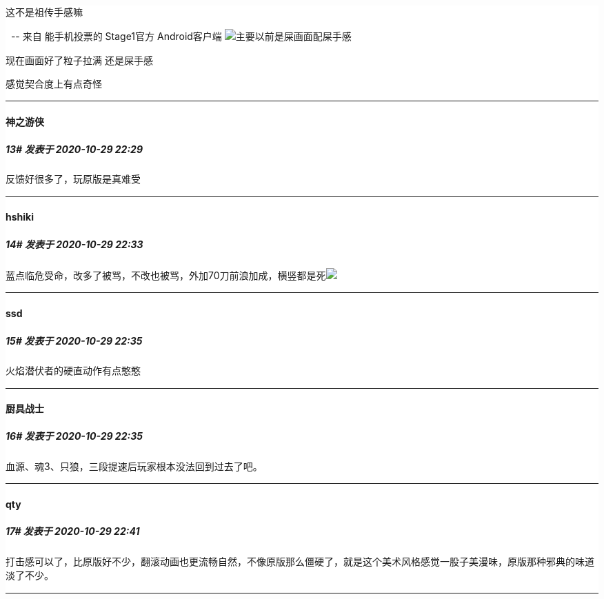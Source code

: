 这不是祖传手感嘛


  -- 来自 能手机投票的 Stage1官方 Android客户端</blockquote>
<img src="https://static.saraba1st.com/image/smiley/face2017/002.png" referrerpolicy="no-referrer">主要以前是屎画面配屎手感


现在画面好了粒子拉满 还是屎手感


感觉契合度上有点奇怪


-----

####  神之游侠  
##### 13#       发表于 2020-10-29 22:29


反馈好很多了，玩原版是真难受


-----

####  hshiki  
##### 14#       发表于 2020-10-29 22:33


蓝点临危受命，改多了被骂，不改也被骂，外加70刀前浪加成，横竖都是死<img src="https://static.saraba1st.com/image/smiley/face2017/067.png" referrerpolicy="no-referrer">


-----

####  ssd  
##### 15#       发表于 2020-10-29 22:35


火焰潜伏者的硬直动作有点憨憨


-----

####  厨具战士  
##### 16#       发表于 2020-10-29 22:35


血源、魂3、只狼，三段提速后玩家根本没法回到过去了吧。


-----

####  qty  
##### 17#       发表于 2020-10-29 22:41


打击感可以了，比原版好不少，翻滚动画也更流畅自然，不像原版那么僵硬了，就是这个美术风格感觉一股子美漫味，原版那种邪典的味道淡了不少。


-----
